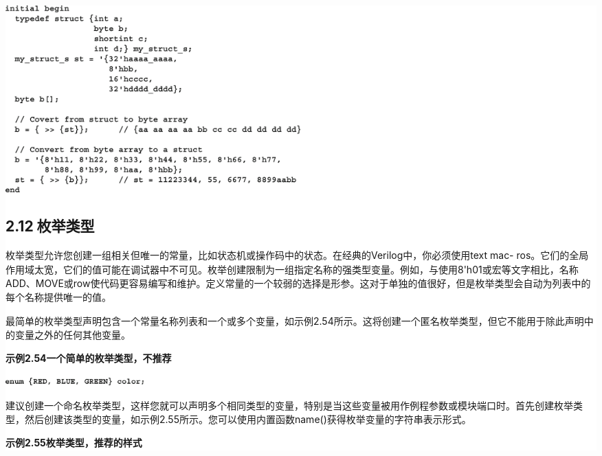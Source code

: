 <img src="..\media\ch2_image60.png" style="width:4.473in;height:2.83167in" />

## 2.12 枚举类型

枚举类型允许您创建一组相关但唯一的常量，比如状态机或操作码中的状态。在经典的Verilog中，你必须使用text mac- ros。它们的全局作用域太宽，它们的值可能在调试器中不可见。枚举创建限制为一组指定名称的强类型变量。例如，与使用8'h01或宏等文字相比，名称ADD、MOVE或row使代码更容易编写和维护。定义常量的一个较弱的选择是形参。这对于单独的值很好，但是枚举类型会自动为列表中的每个名称提供唯一的值。

最简单的枚举类型声明包含一个常量名称列表和一个或多个变量，如示例2.54所示。这将创建一个匿名枚举类型，但它不能用于除此声明中的变量之外的任何其他变量。

**示例2.54一个简单的枚举类型，不推荐**

<img src="..\media\ch2_image61.png" style="width:2.08974in;height:0.11719in" />

建议创建一个命名枚举类型，这样您就可以声明多个相同类型的变量，特别是当这些变量被用作例程参数或模块端口时。首先创建枚举类型，然后创建该类型的变量，如示例2.55所示。您可以使用内置函数name()获得枚举变量的字符串表示形式。

**示例2.55枚举类型，推荐的样式**
